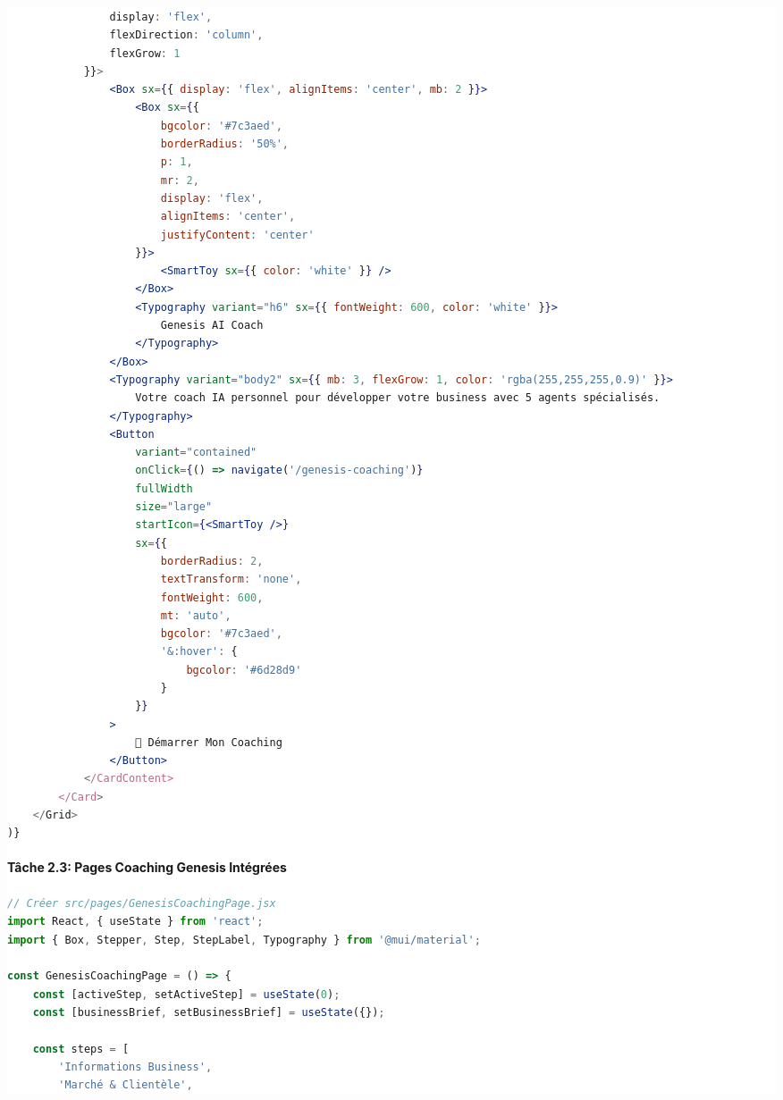 ```jsx
                display: 'flex',
                flexDirection: 'column',
                flexGrow: 1
            }}>
                <Box sx={{ display: 'flex', alignItems: 'center', mb: 2 }}>
                    <Box sx={{
                        bgcolor: '#7c3aed',
                        borderRadius: '50%',
                        p: 1,
                        mr: 2,
                        display: 'flex',
                        alignItems: 'center',
                        justifyContent: 'center'
                    }}>
                        <SmartToy sx={{ color: 'white' }} />
                    </Box>
                    <Typography variant="h6" sx={{ fontWeight: 600, color: 'white' }}>
                        Genesis AI Coach
                    </Typography>
                </Box>
                <Typography variant="body2" sx={{ mb: 3, flexGrow: 1, color: 'rgba(255,255,255,0.9)' }}>
                    Votre coach IA personnel pour développer votre business avec 5 agents spécialisés.
                </Typography>
                <Button
                    variant="contained"
                    onClick={() => navigate('/genesis-coaching')}
                    fullWidth
                    size="large"
                    startIcon={<SmartToy />}
                    sx={{
                        borderRadius: 2,
                        textTransform: 'none',
                        fontWeight: 600,
                        mt: 'auto',
                        bgcolor: '#7c3aed',
                        '&:hover': {
                            bgcolor: '#6d28d9'
                        }
                    }}
                >
                    🚀 Démarrer Mon Coaching
                </Button>
            </CardContent>
        </Card>
    </Grid>
)}
```

#### **Tâche 2.3: Pages Coaching Genesis Intégrées**
```jsx
// Créer src/pages/GenesisCoachingPage.jsx
import React, { useState } from 'react';
import { Box, Stepper, Step, StepLabel, Typography } from '@mui/material';

const GenesisCoachingPage = () => {
    const [activeStep, setActiveStep] = useState(0);
    const [businessBrief, setBusinessBrief] = useState({});

    const steps = [
        'Informations Business',
        'Marché & Clientèle', 
```
